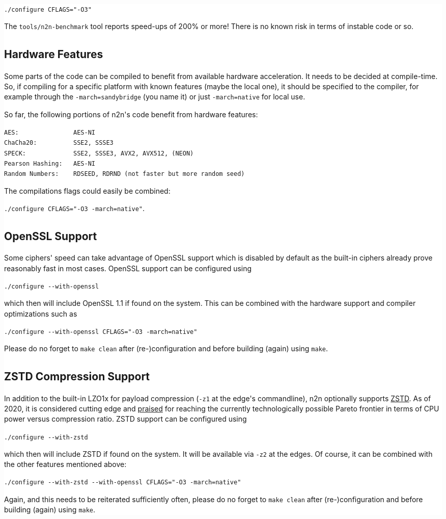 `./configure CFLAGS="-O3"`

The `tools/n2n-benchmark` tool reports speed-ups of 200% or more! There is no known risk in terms of instable code or so.

## Hardware Features

Some parts of the code can be compiled to benefit from available hardware acceleration. It needs to be decided at compile-time. So, if compiling for a specific platform with known features (maybe the local one), it should be specified to the compiler, for example through the `-march=sandybridge` (you name it) or just `-march=native` for local use.

So far, the following portions of n2n's code benefit from hardware features:

```
AES:               AES-NI
ChaCha20:          SSE2, SSSE3
SPECK:             SSE2, SSSE3, AVX2, AVX512, (NEON)
Pearson Hashing:   AES-NI
Random Numbers:    RDSEED, RDRND (not faster but more random seed)
```

The compilations flags could easily be combined:

`./configure CFLAGS="-O3 -march=native"`.

## OpenSSL Support

Some ciphers' speed can take advantage of OpenSSL support which is disabled by default as the built-in ciphers already prove reasonably fast in most cases. OpenSSL support can be configured using

`./configure --with-openssl`

which then will include OpenSSL 1.1 if found on the system. This can be combined with the hardware support and compiler optimizations such as

`./configure --with-openssl CFLAGS="-O3 -march=native"`

Please do no forget to `make clean` after (re-)configuration and before building (again) using `make`.

## ZSTD Compression Support

In addition to the built-in LZO1x for payload compression (`-z1` at the edge's commandline), n2n optionally supports [ZSTD](https://github.com/facebook/zstd). As of 2020, it is considered cutting edge and [praised](https://en.wikipedia.org/wiki/Zstandard) for reaching the currently technologically possible Pareto frontier in terms of CPU power versus compression ratio. ZSTD support can be configured using

`./configure --with-zstd`

which then will include ZSTD if found on the system. It will be available via `-z2` at the edges. Of course, it can be combined with the other features mentioned above:

`./configure --with-zstd --with-openssl CFLAGS="-O3 -march=native"`

Again, and this needs to be reiterated sufficiently often, please do no forget to `make clean` after (re-)configuration and before building (again) using `make`.
